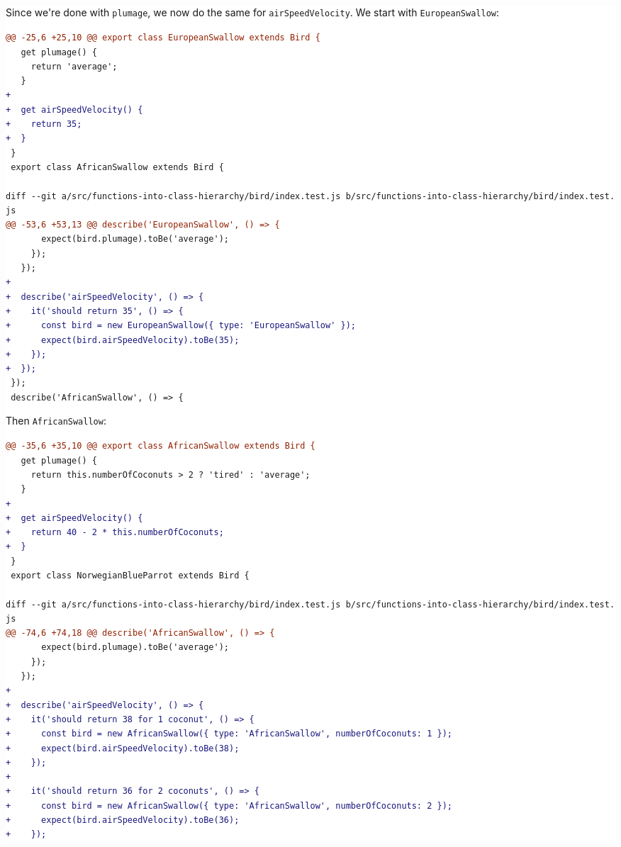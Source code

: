 ```diff
```

Since we're done with `plumage`, we now do the same for `airSpeedVelocity`. We start with `EuropeanSwallow`:

```diff
@@ -25,6 +25,10 @@ export class EuropeanSwallow extends Bird {
   get plumage() {
     return 'average';
   }
+
+  get airSpeedVelocity() {
+    return 35;
+  }
 }
 export class AfricanSwallow extends Bird {

diff --git a/src/functions-into-class-hierarchy/bird/index.test.js b/src/functions-into-class-hierarchy/bird/index.test.js
@@ -53,6 +53,13 @@ describe('EuropeanSwallow', () => {
       expect(bird.plumage).toBe('average');
     });
   });
+
+  describe('airSpeedVelocity', () => {
+    it('should return 35', () => {
+      const bird = new EuropeanSwallow({ type: 'EuropeanSwallow' });
+      expect(bird.airSpeedVelocity).toBe(35);
+    });
+  });
 });
 describe('AfricanSwallow', () => {
```

Then `AfricanSwallow`:

```diff
@@ -35,6 +35,10 @@ export class AfricanSwallow extends Bird {
   get plumage() {
     return this.numberOfCoconuts > 2 ? 'tired' : 'average';
   }
+
+  get airSpeedVelocity() {
+    return 40 - 2 * this.numberOfCoconuts;
+  }
 }
 export class NorwegianBlueParrot extends Bird {

diff --git a/src/functions-into-class-hierarchy/bird/index.test.js b/src/functions-into-class-hierarchy/bird/index.test.js
@@ -74,6 +74,18 @@ describe('AfricanSwallow', () => {
       expect(bird.plumage).toBe('average');
     });
   });
+
+  describe('airSpeedVelocity', () => {
+    it('should return 38 for 1 coconut', () => {
+      const bird = new AfricanSwallow({ type: 'AfricanSwallow', numberOfCoconuts: 1 });
+      expect(bird.airSpeedVelocity).toBe(38);
+    });
+
+    it('should return 36 for 2 coconuts', () => {
+      const bird = new AfricanSwallow({ type: 'AfricanSwallow', numberOfCoconuts: 2 });
+      expect(bird.airSpeedVelocity).toBe(36);
+    });
```